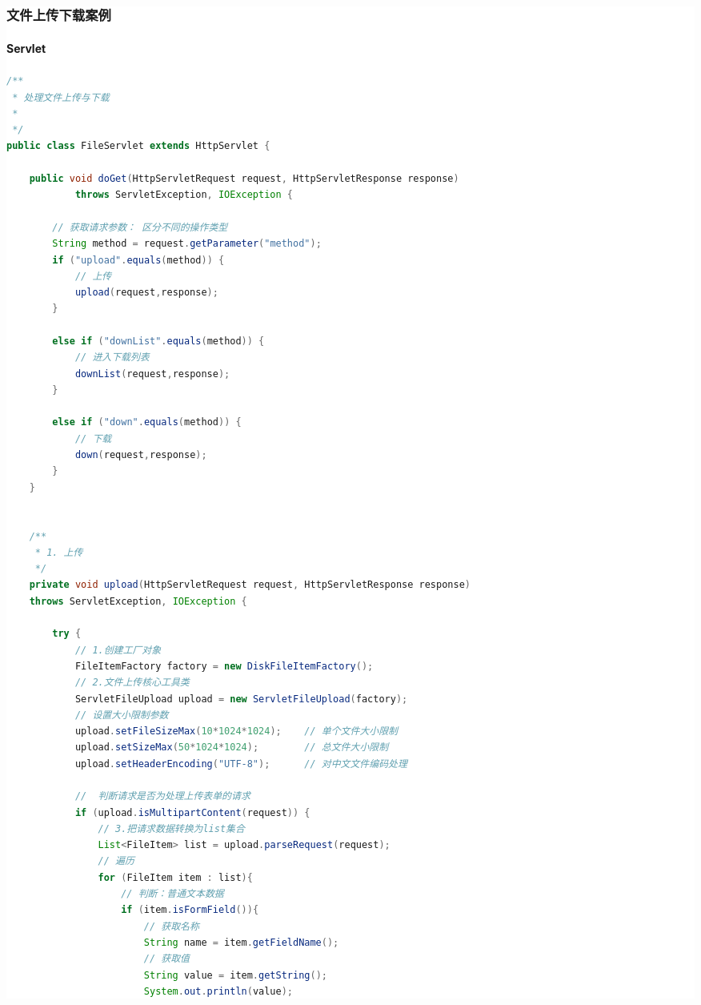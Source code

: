 

### 文件上传下载案例

#### Servlet

```java
/**
 * 处理文件上传与下载
 *
 */
public class FileServlet extends HttpServlet {

	public void doGet(HttpServletRequest request, HttpServletResponse response)
			throws ServletException, IOException {

		// 获取请求参数： 区分不同的操作类型
		String method = request.getParameter("method");
		if ("upload".equals(method)) {
			// 上传
			upload(request,response);
		}
		
		else if ("downList".equals(method)) {
			// 进入下载列表
			downList(request,response);
		}
		
		else if ("down".equals(method)) {
			// 下载
			down(request,response);
		}
	}
	
	
	/**
	 * 1. 上传
	 */
	private void upload(HttpServletRequest request, HttpServletResponse response)
	throws ServletException, IOException {
		
		try {
			// 1.创建工厂对象
			FileItemFactory factory = new DiskFileItemFactory();
			// 2.文件上传核心工具类
			ServletFileUpload upload = new ServletFileUpload(factory);
			// 设置大小限制参数
			upload.setFileSizeMax(10*1024*1024);	// 单个文件大小限制
			upload.setSizeMax(50*1024*1024);		// 总文件大小限制
			upload.setHeaderEncoding("UTF-8");		// 对中文文件编码处理

			//  判断请求是否为处理上传表单的请求
			if (upload.isMultipartContent(request)) {
				// 3.把请求数据转换为list集合
				List<FileItem> list = upload.parseRequest(request);
				// 遍历
				for (FileItem item : list){
					// 判断：普通文本数据
					if (item.isFormField()){
						// 获取名称
						String name = item.getFieldName();
						// 获取值
						String value = item.getString();
						System.out.println(value);
```